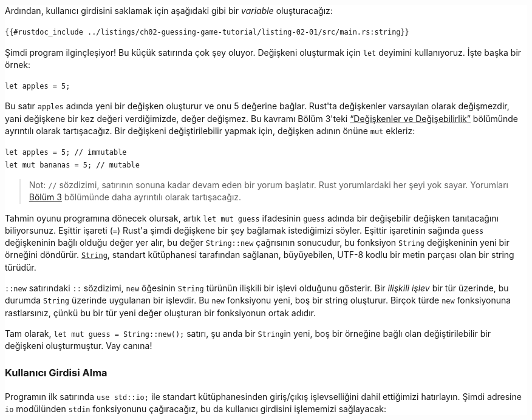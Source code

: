 Ardından, kullanıcı girdisini saklamak için aşağıdaki gibi bir _variable_ oluşturacağız:

```rust,ignore
{{#rustdoc_include ../listings/ch02-guessing-game-tutorial/listing-02-01/src/main.rs:string}}
```

Şimdi program ilginçleşiyor! Bu küçük
satırında çok şey oluyor. Değişkeni oluşturmak için `let` deyimini kullanıyoruz. İşte başka bir örnek:

```rust,ignore
let apples = 5;
```

Bu satır `apples` adında yeni bir değişken oluşturur ve onu 5 değerine bağlar. Rust'ta değişkenler varsayılan olarak değişmezdir, yani değişkene bir kez
değeri verdiğimizde, değer değişmez. Bu kavramı
Bölüm 3'teki [“Değişkenler ve Değişebilirlik”][variables-and-mutability]
bölümünde ayrıntılı olarak tartışacağız. Bir değişkeni değiştirilebilir yapmak için,
değişken adının önüne `mut` ekleriz:

```rust,ignore
let apples = 5; // immutable
let mut bananas = 5; // mutable
```

> Not: `//` sözdizimi,
> satırının sonuna kadar devam eden bir yorum başlatır. Rust yorumlardaki her şeyi yok sayar. Yorumları [Bölüm 3][comments] bölümünde daha
> ayrıntılı olarak tartışacağız.

Tahmin oyunu programına dönecek olursak, artık `let mut guess` ifadesinin
`guess` adında bir değişebilir değişken tanıtacağını biliyorsunuz. Eşittir işareti (`=`) Rust'a
şimdi değişkene bir şey bağlamak istediğimizi söyler. Eşittir işaretinin sağında
`guess` değişkeninin bağlı olduğu değer yer alır, bu değer
`String::new` çağrısının sonucudur, bu fonksiyon `String` değişkeninin yeni bir örneğini döndürür.
[`String`][string], standart
kütüphanesi tarafından sağlanan, büyüyebilen, UTF-8 kodlu bir metin parçası olan bir string türüdür.

`::new` satırındaki `::` sözdizimi, `new` öğesinin `String` türünün ilişkili bir
işlevi olduğunu gösterir. Bir _ilişkili işlev_
bir tür üzerinde, bu durumda `String` üzerinde uygulanan bir işlevdir. Bu `new` fonksiyonu
yeni, boş bir string oluşturur. Birçok türde `new` fonksiyonuna rastlarsınız, çünkü bu
bir tür yeni değer oluşturan bir fonksiyonun ortak adıdır.

Tam olarak, `let mut guess = String::new();` satırı, şu anda bir `String`in yeni, boş bir örneğine bağlı olan değiştirilebilir bir
değişkeni oluşturmuştur. Vay canına!

### Kullanıcı Girdisi Alma

Programın ilk satırında `use std::io;` ile standart
kütüphanesinden giriş/çıkış işlevselliğini dahil ettiğimizi hatırlayın. Şimdi
adresine `io` modülünden `stdin` fonksiyonunu çağıracağız, bu da kullanıcı
girdisini işlememizi sağlayacak:


[prelude]: ../std/prelude/index.html
[variables-and-mutability]: ch03-01-variables-and-mutability.html#variables-and-mutability
[comments]: ch03-04-comments.html
[string]: ../std/string/struct.String.html
[iostdin]: ../std/io/struct.Stdin.html
[read_line]: ../std/io/struct.Stdin.html#method.read_line
[result]: ../std/result/enum.Result.html
[enums]: ch06-00-enums.html
[expect]: ../std/result/enum.Result.html#method.expect
[recover]: ch09-02-recoverable-errors-with-result.html
[randcrate]: https://crates.io/crates/rand
[semver]: http://semver.org
[cratesio]: https://crates.io/
[doccargo]: https://doc.rust-lang.org/cargo/
[doccratesio]: https://doc.rust-lang.org/cargo/reference/publishing.html
[match]: ch06-02-match.html
[shadowing]: ch03-01-variables-and-mutability.html#shadowing
[parse]: ../std/primitive.str.html#method.parse
[integers]: ch03-02-data-types.html#integer-types
